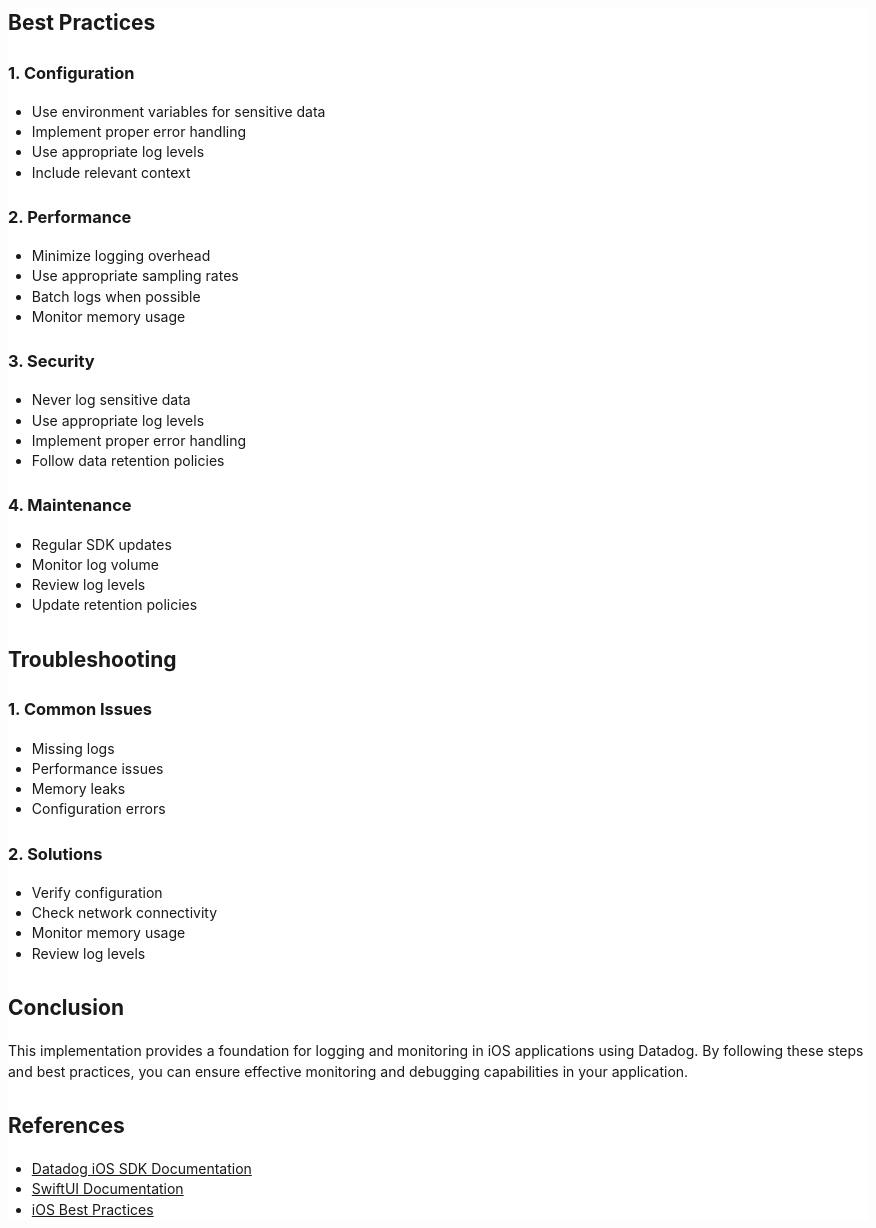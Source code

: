 ## Best Practices

### 1. Configuration
- Use environment variables for sensitive data
- Implement proper error handling
- Use appropriate log levels
- Include relevant context

### 2. Performance
- Minimize logging overhead
- Use appropriate sampling rates
- Batch logs when possible
- Monitor memory usage

### 3. Security
- Never log sensitive data
- Use appropriate log levels
- Implement proper error handling
- Follow data retention policies

### 4. Maintenance
- Regular SDK updates
- Monitor log volume
- Review log levels
- Update retention policies

## Troubleshooting

### 1. Common Issues
- Missing logs
- Performance issues
- Memory leaks
- Configuration errors

### 2. Solutions
- Verify configuration
- Check network connectivity
- Monitor memory usage
- Review log levels

## Conclusion
This implementation provides a foundation for logging and monitoring in iOS applications using Datadog. By following these steps and best practices, you can ensure effective monitoring and debugging capabilities in your application.

## References
- [Datadog iOS SDK Documentation](https://docs.datadoghq.com/real_user_monitoring/ios/)
- [SwiftUI Documentation](https://developer.apple.com/documentation/swiftui)
- [iOS Best Practices](https://docs.datadoghq.com/real_user_monitoring/ios/best_practices/) 